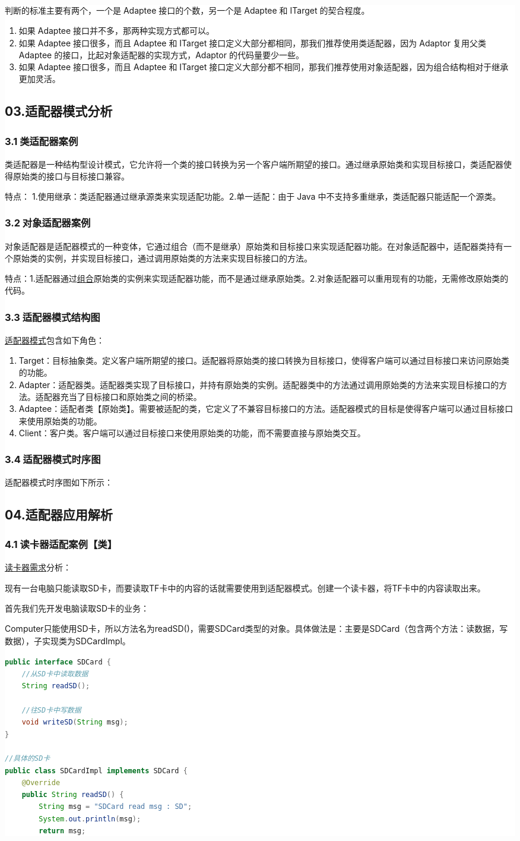 判断的标准主要有两个，一个是 Adaptee 接口的个数，另一个是 Adaptee 和 ITarget 的契合程度。

1. 如果 Adaptee 接口并不多，那两种实现方式都可以。
2. 如果 Adaptee 接口很多，而且 Adaptee 和 ITarget 接口定义大部分都相同，那我们推荐使用类适配器，因为 Adaptor 复用父类 Adaptee 的接口，比起对象适配器的实现方式，Adaptor 的代码量要少一些。
3. 如果 Adaptee 接口很多，而且 Adaptee 和 ITarget 接口定义大部分都不相同，那我们推荐使用对象适配器，因为组合结构相对于继承更加灵活。




## 03.适配器模式分析
### 3.1 类适配器案例

类适配器是一种结构型设计模式，它允许将一个类的接口转换为另一个客户端所期望的接口。通过继承原始类和实现目标接口，类适配器使得原始类的接口与目标接口兼容。

特点： 1.使用继承：类适配器通过继承源类来实现适配功能。2.单一适配：由于 Java 中不支持多重继承，类适配器只能适配一个源类。


### 3.2 对象适配器案例

对象适配器是适配器模式的一种变体，它通过组合（而不是继承）原始类和目标接口来实现适配器功能。在对象适配器中，适配器类持有一个原始类的实例，并实现目标接口，通过调用原始类的方法来实现目标接口的方法。

特点：1.适配器通过[组合](https://yccoding.com/zh/design/more/06.%E5%A4%9A%E7%94%A8%E7%BB%84%E5%90%88%E5%92%8C%E5%B0%91%E7%BB%A7%E6%89%BF.html)原始类的实例来实现适配器功能，而不是通过继承原始类。2.对象适配器可以重用现有的功能，无需修改原始类的代码。


### 3.3 适配器模式结构图

[适配器模式](https://yccoding.com/zh/design/behavioral/07.%E9%80%82%E9%85%8D%E5%99%A8%E6%A8%A1%E5%BC%8F%E8%AE%BE%E8%AE%A1%E6%80%9D%E6%83%B3.html)包含如下角色：

1. Target：目标抽象类。定义客户端所期望的接口。适配器将原始类的接口转换为目标接口，使得客户端可以通过目标接口来访问原始类的功能。
2. Adapter：适配器类。适配器类实现了目标接口，并持有原始类的实例。适配器类中的方法通过调用原始类的方法来实现目标接口的方法。适配器充当了目标接口和原始类之间的桥梁。
3. Adaptee：适配者类【原始类】。需要被适配的类，它定义了不兼容目标接口的方法。适配器模式的目标是使得客户端可以通过目标接口来使用原始类的功能。
4. Client：客户类。客户端可以通过目标接口来使用原始类的功能，而不需要直接与原始类交互。


### 3.4 适配器模式时序图

适配器模式时序图如下所示：



## 04.适配器应用解析
### 4.1 读卡器适配案例【类】
[读卡器需求](https://github.com/yangchong211/YCDesignBlog)分析：

现有一台电脑只能读取SD卡，而要读取TF卡中的内容的话就需要使用到适配器模式。创建一个读卡器，将TF卡中的内容读取出来。

首先我们先开发电脑读取SD卡的业务：

Computer只能使用SD卡，所以方法名为readSD()，需要SDCard类型的对象。具体做法是：主要是SDCard（包含两个方法：读数据，写数据），子实现类为SDCardImpl。

```java
public interface SDCard {
    //从SD卡中读取数据
    String readSD();

    //往SD卡中写数据
    void writeSD(String msg);
}

//具体的SD卡
public class SDCardImpl implements SDCard {
    @Override
    public String readSD() {
        String msg = "SDCard read msg : SD";
        System.out.println(msg);
        return msg;
```